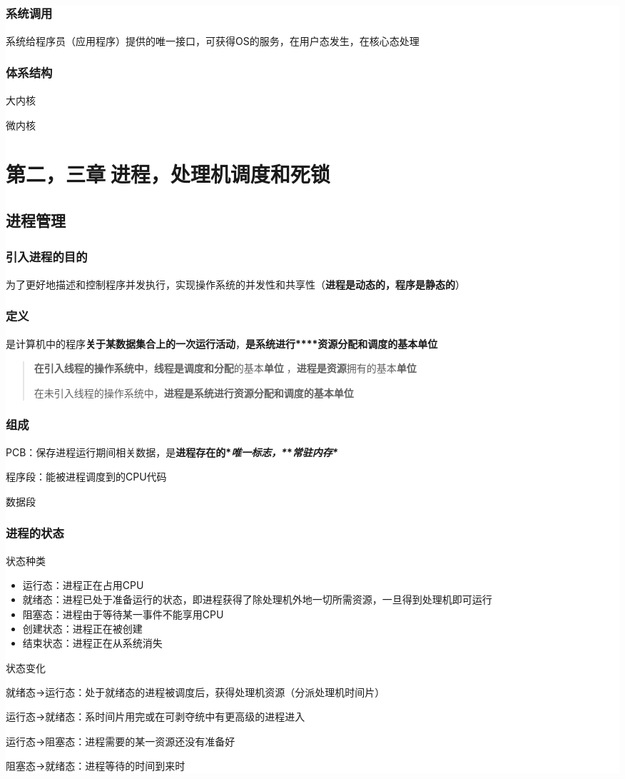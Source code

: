 ### 系统调用

系统给程序员（应用程序）提供的唯一接口，可获得OS的服务，在用户态发生，在核心态处理

### 体系结构

大内核

微内核



# 第二，三章 进程，处理机调度和死锁

## 进程管理

### 引入进程的目的

为了更好地描述和控制程序并发执行，实现操作系统的并发性和共享性（**进程是动态的，程序是静态的**）

### 定义

是计算机中的程序**关于某数据集合上的一次运行活动**，**是系统进行****资源分配和调度的基本单位**

> **在引入线程的操作系统中**，**线程是调度和分配**的基本**单位** ，**进程是资源**拥有的基本**单位**
>
> 在未引入线程的操作系统中，**进程是****系统进行****资源分配和调度的基本单位**

### 组成

PCB：保存进程运行期间相关数据，是**进程存在的\**唯一标志，\**\**常驻内存\****

程序段：能被进程调度到的CPU代码

数据段

### 进程的状态

状态种类

- 运行态：进程正在占用CPU
- 就绪态：进程已处于准备运行的状态，即进程获得了除处理机外地一切所需资源，一旦得到处理机即可运行
- 阻塞态：进程由于等待某一事件不能享用CPU
- 创建状态：进程正在被创建
- 结束状态：进程正在从系统消失

状态变化

就绪态->运行态：处于就绪态的进程被调度后，获得处理机资源（分派处理机时间片）

运行态->就绪态：系时间片用完或在可剥夺统中有更高级的进程进入

运行态->阻塞态：进程需要的某一资源还没有准备好

阻塞态->就绪态：进程等待的时间到来时
